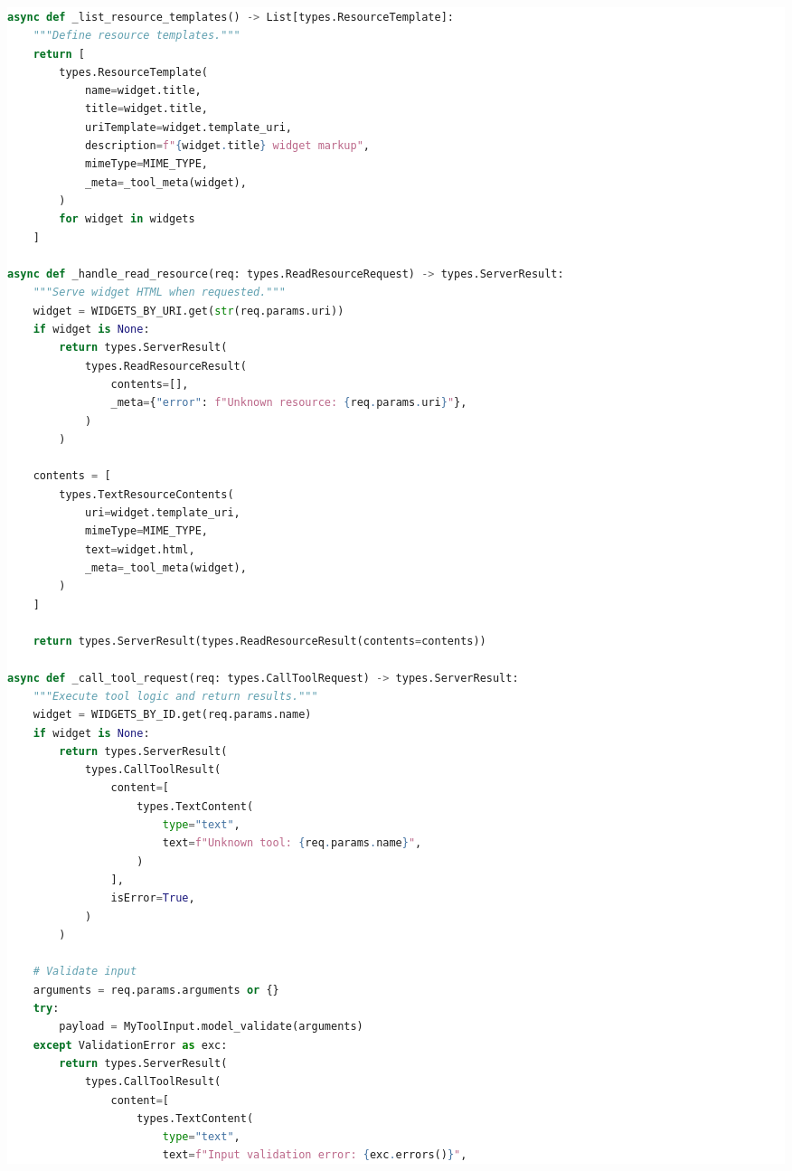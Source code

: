 ```python
async def _list_resource_templates() -> List[types.ResourceTemplate]:
    """Define resource templates."""
    return [
        types.ResourceTemplate(
            name=widget.title,
            title=widget.title,
            uriTemplate=widget.template_uri,
            description=f"{widget.title} widget markup",
            mimeType=MIME_TYPE,
            _meta=_tool_meta(widget),
        )
        for widget in widgets
    ]

async def _handle_read_resource(req: types.ReadResourceRequest) -> types.ServerResult:
    """Serve widget HTML when requested."""
    widget = WIDGETS_BY_URI.get(str(req.params.uri))
    if widget is None:
        return types.ServerResult(
            types.ReadResourceResult(
                contents=[],
                _meta={"error": f"Unknown resource: {req.params.uri}"},
            )
        )

    contents = [
        types.TextResourceContents(
            uri=widget.template_uri,
            mimeType=MIME_TYPE,
            text=widget.html,
            _meta=_tool_meta(widget),
        )
    ]

    return types.ServerResult(types.ReadResourceResult(contents=contents))

async def _call_tool_request(req: types.CallToolRequest) -> types.ServerResult:
    """Execute tool logic and return results."""
    widget = WIDGETS_BY_ID.get(req.params.name)
    if widget is None:
        return types.ServerResult(
            types.CallToolResult(
                content=[
                    types.TextContent(
                        type="text",
                        text=f"Unknown tool: {req.params.name}",
                    )
                ],
                isError=True,
            )
        )

    # Validate input
    arguments = req.params.arguments or {}
    try:
        payload = MyToolInput.model_validate(arguments)
    except ValidationError as exc:
        return types.ServerResult(
            types.CallToolResult(
                content=[
                    types.TextContent(
                        type="text",
                        text=f"Input validation error: {exc.errors()}",
```